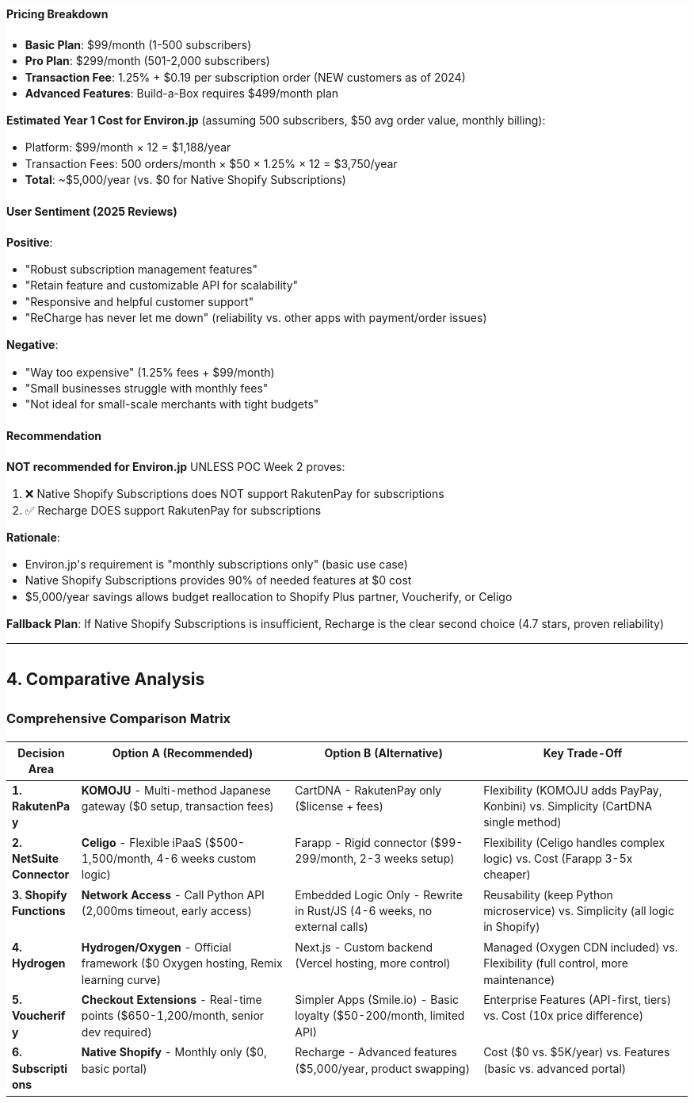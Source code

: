 #### Pricing Breakdown

- **Basic Plan**: $99/month (1-500 subscribers)
- **Pro Plan**: $299/month (501-2,000 subscribers)
- **Transaction Fee**: 1.25% + $0.19 per subscription order (NEW customers as of 2024)
- **Advanced Features**: Build-a-Box requires $499/month plan

**Estimated Year 1 Cost for Environ.jp** (assuming 500 subscribers, $50 avg order value, monthly billing):
- Platform: $99/month × 12 = $1,188/year
- Transaction Fees: 500 orders/month × $50 × 1.25% × 12 = $3,750/year
- **Total**: ~$5,000/year (vs. $0 for Native Shopify Subscriptions)

#### User Sentiment (2025 Reviews)

**Positive**:
- "Robust subscription management features"
- "Retain feature and customizable API for scalability"
- "Responsive and helpful customer support"
- "ReCharge has never let me down" (reliability vs. other apps with payment/order issues)

**Negative**:
- "Way too expensive" (1.25% fees + $99/month)
- "Small businesses struggle with monthly fees"
- "Not ideal for small-scale merchants with tight budgets"

#### Recommendation

**NOT recommended for Environ.jp** UNLESS POC Week 2 proves:
1. ❌ Native Shopify Subscriptions does NOT support RakutenPay for subscriptions
2. ✅ Recharge DOES support RakutenPay for subscriptions

**Rationale**:
- Environ.jp's requirement is "monthly subscriptions only" (basic use case)
- Native Shopify Subscriptions provides 90% of needed features at $0 cost
- $5,000/year savings allows budget reallocation to Shopify Plus partner, Voucherify, or Celigo

**Fallback Plan**: If Native Shopify Subscriptions is insufficient, Recharge is the clear second choice (4.7 stars, proven reliability)

---

## 4. Comparative Analysis

### Comprehensive Comparison Matrix

| Decision Area | Option A (Recommended) | Option B (Alternative) | Key Trade-Off |
|--------------|------------------------|------------------------|---------------|
| **1. RakutenPay** | **KOMOJU** - Multi-method Japanese gateway ($0 setup, transaction fees) | CartDNA - RakutenPay only ($license + fees) | Flexibility (KOMOJU adds PayPay, Konbini) vs. Simplicity (CartDNA single method) |
| **2. NetSuite Connector** | **Celigo** - Flexible iPaaS ($500-1,500/month, 4-6 weeks custom logic) | Farapp - Rigid connector ($99-299/month, 2-3 weeks setup) | Flexibility (Celigo handles complex logic) vs. Cost (Farapp 3-5x cheaper) |
| **3. Shopify Functions** | **Network Access** - Call Python API (2,000ms timeout, early access) | Embedded Logic Only - Rewrite in Rust/JS (4-6 weeks, no external calls) | Reusability (keep Python microservice) vs. Simplicity (all logic in Shopify) |
| **4. Hydrogen** | **Hydrogen/Oxygen** - Official framework ($0 Oxygen hosting, Remix learning curve) | Next.js - Custom backend (Vercel hosting, more control) | Managed (Oxygen CDN included) vs. Flexibility (full control, more maintenance) |
| **5. Voucherify** | **Checkout Extensions** - Real-time points ($650-1,200/month, senior dev required) | Simpler Apps (Smile.io) - Basic loyalty ($50-200/month, limited API) | Enterprise Features (API-first, tiers) vs. Cost (10x price difference) |
| **6. Subscriptions** | **Native Shopify** - Monthly only ($0, basic portal) | Recharge - Advanced features ($5,000/year, product swapping) | Cost ($0 vs. $5K/year) vs. Features (basic vs. advanced portal) |
